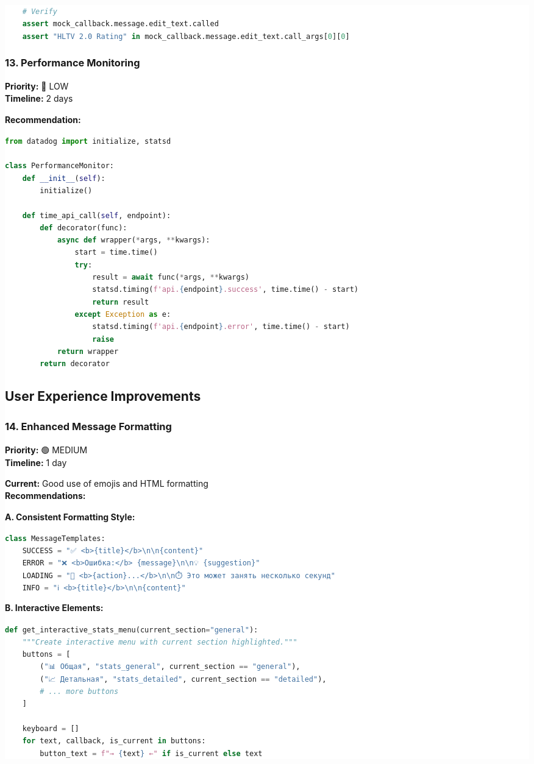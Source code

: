 ```python
    # Verify
    assert mock_callback.message.edit_text.called
    assert "HLTV 2.0 Rating" in mock_callback.message.edit_text.call_args[0][0]
```

### 13. Performance Monitoring

**Priority:** 🔵 LOW  
**Timeline:** 2 days  

**Recommendation:**
```python
from datadog import initialize, statsd

class PerformanceMonitor:
    def __init__(self):
        initialize()
    
    def time_api_call(self, endpoint):
        def decorator(func):
            async def wrapper(*args, **kwargs):
                start = time.time()
                try:
                    result = await func(*args, **kwargs)
                    statsd.timing(f'api.{endpoint}.success', time.time() - start)
                    return result
                except Exception as e:
                    statsd.timing(f'api.{endpoint}.error', time.time() - start)
                    raise
            return wrapper
        return decorator
```

## User Experience Improvements

### 14. Enhanced Message Formatting

**Priority:** 🟢 MEDIUM  
**Timeline:** 1 day  

**Current:** Good use of emojis and HTML formatting  
**Recommendations:**

**A. Consistent Formatting Style:**
```python
class MessageTemplates:
    SUCCESS = "✅ <b>{title}</b>\n\n{content}"
    ERROR = "❌ <b>Ошибка:</b> {message}\n\n💡 {suggestion}"
    LOADING = "🔄 <b>{action}...</b>\n\n⏱️ Это может занять несколько секунд"
    INFO = "ℹ️ <b>{title}</b>\n\n{content}"
```

**B. Interactive Elements:**
```python
def get_interactive_stats_menu(current_section="general"):
    """Create interactive menu with current section highlighted."""
    buttons = [
        ("📊 Общая", "stats_general", current_section == "general"),
        ("📈 Детальная", "stats_detailed", current_section == "detailed"),
        # ... more buttons
    ]
    
    keyboard = []
    for text, callback, is_current in buttons:
        button_text = f"→ {text} ←" if is_current else text
```